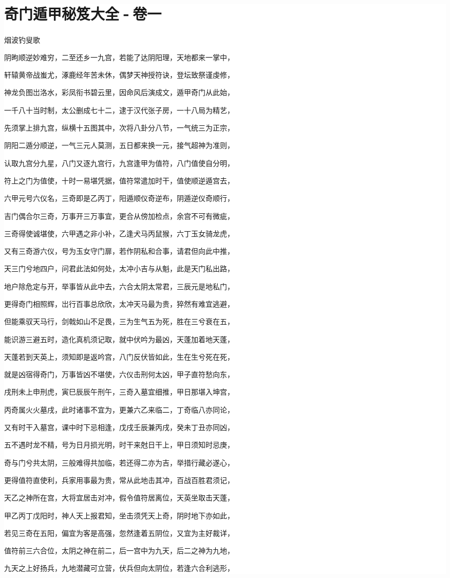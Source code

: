 # 奇门遁甲秘笈大全 - 卷一

烟波钓叟歌

阴昫顺逆妙难穷，二至还乡一九宫，若能了达阴阳理，天地都来一掌中，

轩辕黄帝战蚩尤，涿鹿经年苦未休，偶梦天神授符诀，登坛致祭谨虔修，

神龙负图岀洛水，彩凤衔书碧云里，因命风后演成文，遁甲奇门从此始，

一千八十当时制，太公删成七十二，逮于汉代张子房，一十八局为精艺，

先须掌上排九宫，纵横十五图其中，次将八卦分八节，一气统三为正宗，

阴阳二遁分顺逆，一气三元人莫测，五日都来换一元，接气超神为准则，

认取九宫分九星，八门又逐九宫行，九宫逢甲为值符，八门值使自分明，

符上之门为值使，十时一易堪凭据，值符常遣加时干，值使顺逆遁宫去，

六甲元号六仪名，三奇即是乙丙丁，阳遁顺仪奇逆布，阴遁逆仪奇顺行，

吉门偶合尔三奇，万事开三万事宜，更合从傍加检点，余宫不可有微疵，

三奇得使诚堪使，六甲遇之非小补，乙逢犬马丙鼠猴，六丁玉女骑龙虎，

又有三奇游六仪，号为玉女守门扉，若作阴私和合事，请君但向此中推，

天三门兮地四户，问君此法如何处，太冲小吉与从魁，此是天门私出路，

地户除危定与开，举事皆从此中去，六合太阴太常君，三辰元是地私门，

更得奇门相照辉，岀行百事总欣欣，太冲天马最为贵，猝然有难宜逃避，

但能乘驭天马行，剑戟如山不足畏，三为生气五为死，胜在三兮衰在五，

能识游三避五时，造化真机须记取，就中伏吟为最凶，天蓬加着地天蓬，

天蓬若到天英上，须知即是返吟宫，八门反伏皆如此，生在生兮死在死，

就是凶宿得奇门，万事皆凶不堪使，六仪击刑何太凶，甲子直符愁向东，

戌刑未上申刑虎，寅巳辰辰午刑午，三奇入墓宜细推，甲日那堪入坤宫，

丙奇属火火墓戌，此时诸事不宜为，更兼六乙来临二，丁奇临八亦同论，

又有时干入墓宫，课中时下忌相逢，戊戌壬辰兼丙戌，癸未丁丑亦同凶，

五不遇时龙不精，号为日月损光明，时干来尅日干上，甲日须知时忌庚，

奇与门兮共太阴，三般难得共加临，若还得二亦为吉，举措行藏必遂心，

更得值符直使利，兵家用事最为贵，常从此地击其冲，百战百胜君须记，

天乙之神所在宫，大将宜居击对冲，假令值符居离位，天英坐取击天蓬，

甲乙丙丁戊阳时，神人天上报君知，坐击须凭天上奇，阴时地下亦如此，

若见三奇在五阳，偏宜为客是高强，忽然逢着五阴位，又宜为主好裁详，

值符前三六合位，太阴之神在前二，后一宫中为九天，后二之神为九地，

九天之上好扬兵，九地潜藏可立营，伏兵但向太阴位，若逢六合利逃形，
